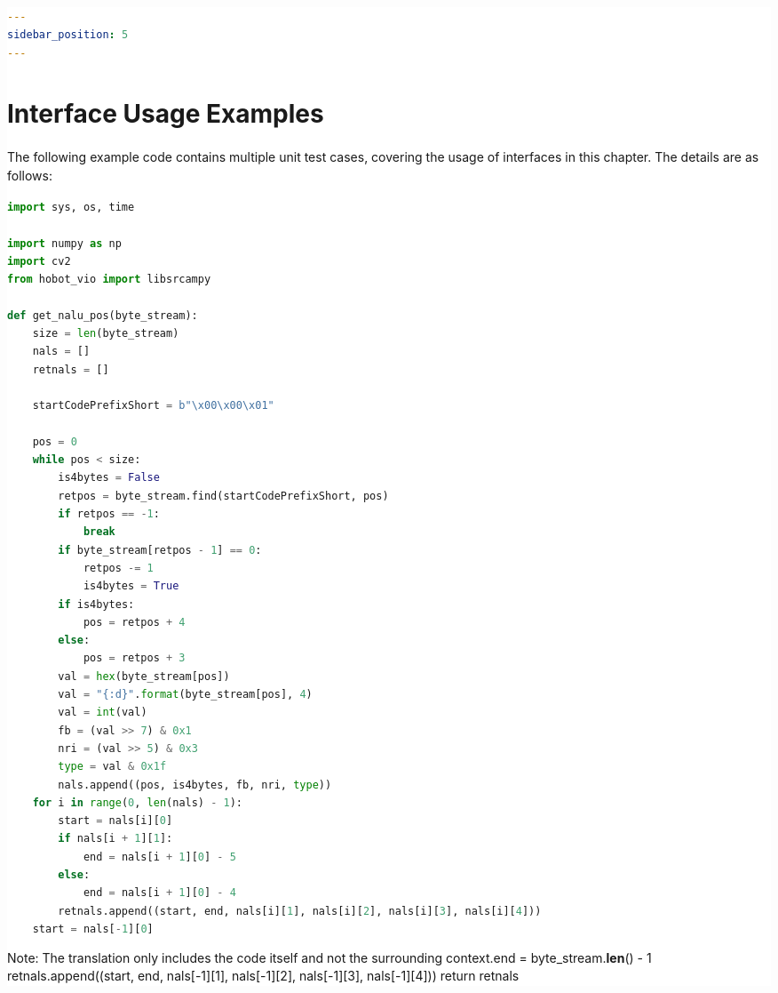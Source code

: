 ```yaml
---
sidebar_position: 5
---
```

# Interface Usage Examples

The following example code contains multiple unit test cases, covering the usage of interfaces in this chapter. The details are as follows:

```python
import sys, os, time

import numpy as np
import cv2
from hobot_vio import libsrcampy

def get_nalu_pos(byte_stream):
    size = len(byte_stream)
    nals = []
    retnals = []

    startCodePrefixShort = b"\x00\x00\x01"

    pos = 0
    while pos < size:
        is4bytes = False
        retpos = byte_stream.find(startCodePrefixShort, pos)
        if retpos == -1:
            break
        if byte_stream[retpos - 1] == 0:
            retpos -= 1
            is4bytes = True
        if is4bytes:
            pos = retpos + 4
        else:
            pos = retpos + 3
        val = hex(byte_stream[pos])
        val = "{:d}".format(byte_stream[pos], 4)
        val = int(val)
        fb = (val >> 7) & 0x1
        nri = (val >> 5) & 0x3
        type = val & 0x1f
        nals.append((pos, is4bytes, fb, nri, type))
    for i in range(0, len(nals) - 1):
        start = nals[i][0]
        if nals[i + 1][1]:
            end = nals[i + 1][0] - 5
        else:
            end = nals[i + 1][0] - 4
        retnals.append((start, end, nals[i][1], nals[i][2], nals[i][3], nals[i][4]))
    start = nals[-1][0]
```
Note: The translation only includes the code itself and not the surrounding context.end = byte_stream.__len__() - 1
retnals.append((start, end, nals[-1][1], nals[-1][2], nals[-1][3], nals[-1][4]))
return retnals
